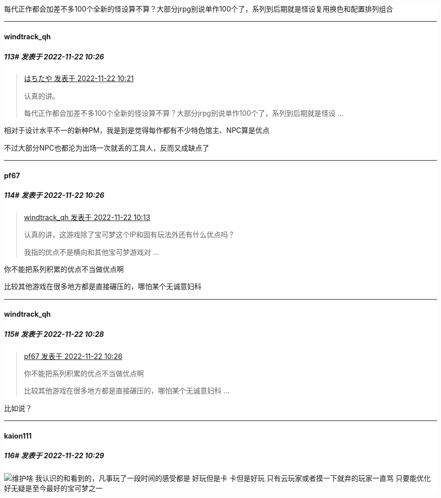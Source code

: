 每代正作都会加差不多100个全新的怪设算不算？大部分jrpg别说单作100个了，系列到后期就是怪设复用换色和配置排列组合



*****

####  windtrack_qh  
##### 113#       发表于 2022-11-22 10:26

<blockquote><a href="httphttps://bbs.saraba1st.com/2b/forum.php?mod=redirect&amp;goto=findpost&amp;pid=58548675&amp;ptid=2106013" target="_blank">はちたや 发表于 2022-11-22 10:21</a>

认真的讲。

每代正作都会加差不多100个全新的怪设算不算？大部分jrpg别说单作100个了，系列到后期就是怪设 ...</blockquote>
相对于设计水平不一的新种PM，我是到是觉得每作都有不少特色馆主、NPC算是优点

不过大部分NPC也都沦为出场一次就丢的工具人，反而又成缺点了

*****

####  pf67  
##### 114#       发表于 2022-11-22 10:26

<blockquote><a href="httphttps://bbs.saraba1st.com/2b/forum.php?mod=redirect&amp;goto=findpost&amp;pid=58548573&amp;ptid=2106013" target="_blank">windtrack_qh 发表于 2022-11-22 10:13</a>

认真的讲，这游戏除了宝可梦这个IP和固有玩法外还有什么优点吗？

我指的优点不是横向和其他宝可梦游戏对 ...</blockquote>
你不能把系列积累的优点不当做优点啊

比较其他游戏在很多地方都是直接碾压的，哪怕某个无诚意妇科

*****

####  windtrack_qh  
##### 115#       发表于 2022-11-22 10:28

<blockquote><a href="httphttps://bbs.saraba1st.com/2b/forum.php?mod=redirect&amp;goto=findpost&amp;pid=58548772&amp;ptid=2106013" target="_blank">pf67 发表于 2022-11-22 10:26</a>

你不能把系列积累的优点不当做优点啊

比较其他游戏在很多地方都是直接碾压的，哪怕某个无诚意妇科 ...</blockquote>
比如说？

*****

####  kaion111  
##### 116#       发表于 2022-11-22 10:29

<img src="https://static.saraba1st.com/image/smiley/face2017/067.png" referrerpolicy="no-referrer">维护啥
我认识的和看到的，凡事玩了一段时间的感受都是
好玩但是卡
卡但是好玩
只有云玩家或者摸一下就弃的玩家一直骂
只要能优化好无疑是至今最好的宝可梦之一
